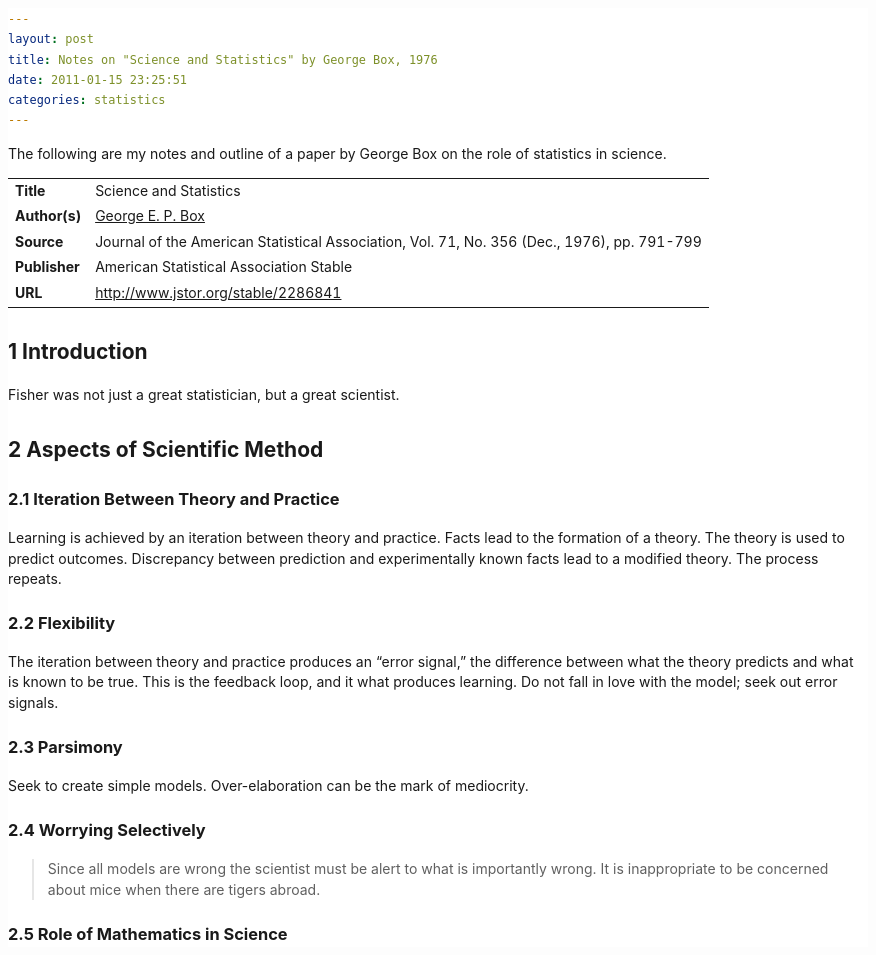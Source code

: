 ```yaml
---
layout: post
title: Notes on "Science and Statistics" by George Box, 1976
date: 2011-01-15 23:25:51
categories: statistics
---
```

The following are my notes and outline of a paper by George Box on the role of statistics in science. 


|              |                                                                                             |
|--------------|---------------------------------------------------------------------------------------------|
| **Title**        | Science and Statistics                                                                      | 
| **Author(s)**    | [George E. P. Box](http://en.wikipedia.org/wiki/George_E._P._Box)                           |
| **Source**      | Journal of the American Statistical Association, Vol. 71, No. 356 (Dec., 1976), pp. 791-799  |
| **Publisher**    | American Statistical Association Stable                                                     |
| **URL**          |http://www.jstor.org/stable/2286841                                                          |

1 Introduction
-------------


Fisher was not just a great statistician, but a great scientist.

2 Aspects of Scientific Method
-------------


### 2.1 Iteration Between Theory and Practice

Learning is achieved by an iteration between theory and practice. Facts lead to the formation 
of a theory. The theory is used to predict outcomes. Discrepancy between prediction and 
experimentally known facts lead to a modified theory. The process repeats. 

### 2.2 Flexibility

The iteration between theory and practice produces an “error signal,” the difference between 
what the theory predicts and what is known to be true. This is the feedback loop, and it what 
produces learning. Do not fall in love with the model; seek out error signals.

### 2.3 Parsimony

Seek to create simple models. Over-elaboration can be the mark of mediocrity. 

### 2.4 Worrying Selectively

> Since all models are wrong the scientist must be alert to what is importantly wrong.
> It is inappropriate to be concerned about mice when there are tigers abroad.

### 2.5 Role of Mathematics in Science
